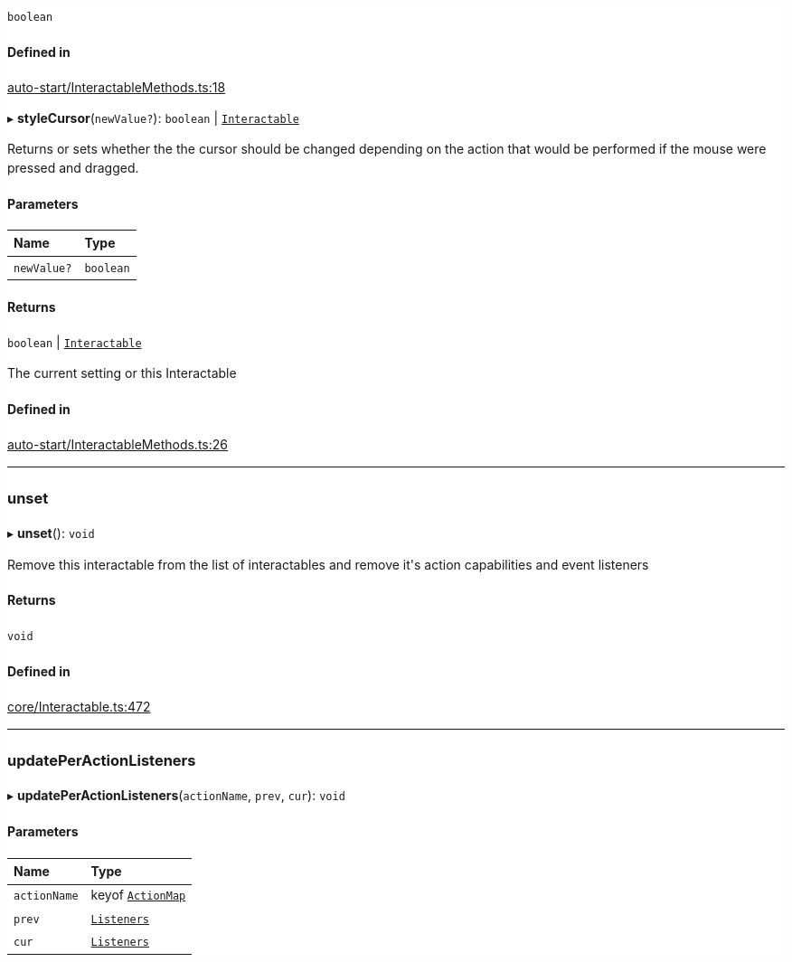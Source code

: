 `boolean`

#### Defined in

[auto-start/InteractableMethods.ts:18](https://github.com/ehtick/interact.js/blob/d3d4746/packages/@interactjs/auto-start/InteractableMethods.ts#L18)

▸ **styleCursor**(`newValue?`): `boolean` \| [`Interactable`](core_Interactable.Interactable.md)

Returns or sets whether the the cursor should be changed depending on the
action that would be performed if the mouse were pressed and dragged.

#### Parameters

| Name | Type |
| :------ | :------ |
| `newValue?` | `boolean` |

#### Returns

`boolean` \| [`Interactable`](core_Interactable.Interactable.md)

The current setting or this Interactable

#### Defined in

[auto-start/InteractableMethods.ts:26](https://github.com/ehtick/interact.js/blob/d3d4746/packages/@interactjs/auto-start/InteractableMethods.ts#L26)

___

### unset

▸ **unset**(): `void`

Remove this interactable from the list of interactables and remove it's
action capabilities and event listeners

#### Returns

`void`

#### Defined in

[core/Interactable.ts:472](https://github.com/ehtick/interact.js/blob/d3d4746/packages/@interactjs/core/Interactable.ts#L472)

___

### updatePerActionListeners

▸ **updatePerActionListeners**(`actionName`, `prev`, `cur`): `void`

#### Parameters

| Name | Type |
| :------ | :------ |
| `actionName` | keyof [`ActionMap`](../interfaces/core_types.ActionMap.md) |
| `prev` | [`Listeners`](../modules/core_types.md#listeners) |
| `cur` | [`Listeners`](../modules/core_types.md#listeners) |
